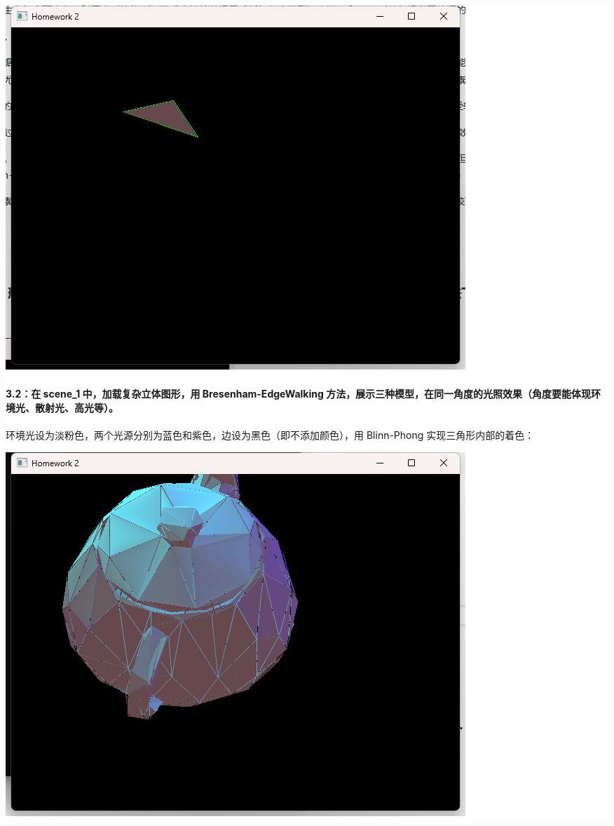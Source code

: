 ![1734763797708](image/HW2/1734763797708.png)

#### 3.2：在 scene_1 中，加载复杂立体图形，用 Bresenham-EdgeWalking 方法，展示三种模型，在同一角度的光照效果（角度要能体现环境光、散射光、高光等）。

环境光设为淡粉色，两个光源分别为蓝色和紫色，边设为黑色（即不添加颜色），用 Blinn-Phong 实现三角形内部的着色：

![1734764022375](image/HW2/1734764022375.png)
